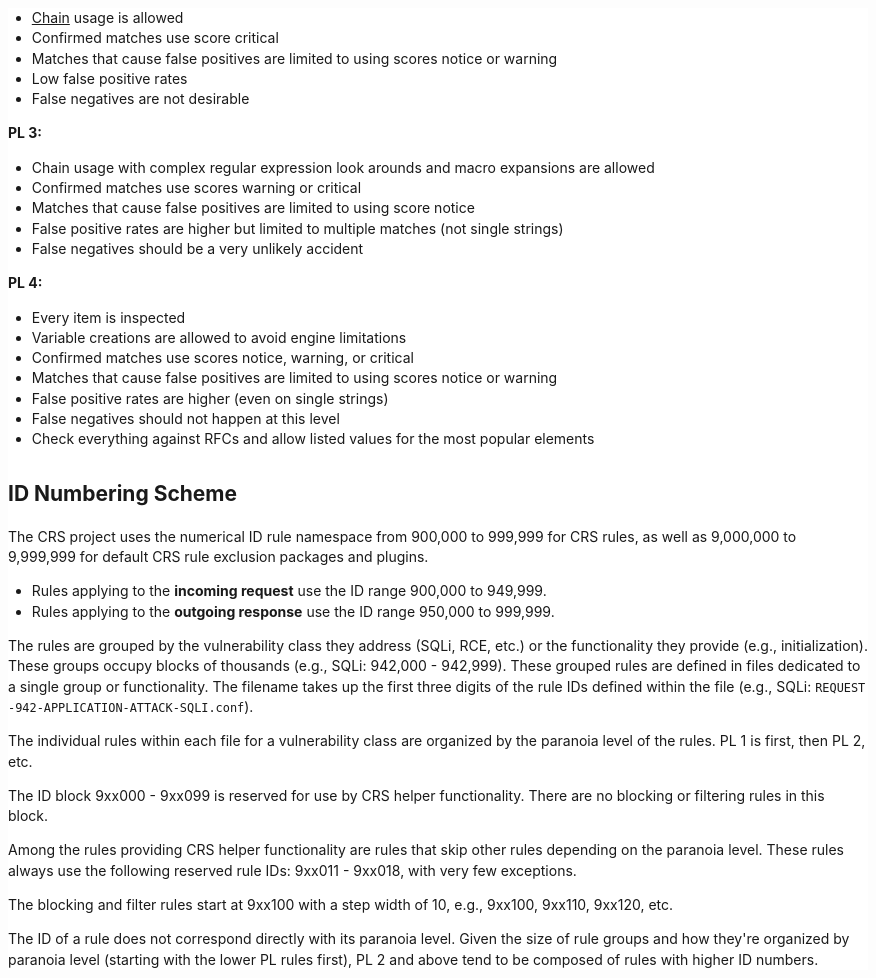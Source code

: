 * [Chain](https://github.com/owasp-modsecurity/ModSecurity/wiki/Reference-Manual-%28v2.x%29#chain) usage is allowed
* Confirmed matches use score critical
* Matches that cause false positives are limited to using scores notice or warning
* Low false positive rates
* False negatives are not desirable

**PL 3:**

* Chain usage with complex regular expression look arounds and macro expansions are allowed
* Confirmed matches use scores warning or critical
* Matches that cause false positives are limited to using score notice
* False positive rates are higher but limited to multiple matches (not single strings)
* False negatives should be a very unlikely accident

**PL 4:**

* Every item is inspected
* Variable creations are allowed to avoid engine limitations
* Confirmed matches use scores notice, warning, or critical
* Matches that cause false positives are limited to using scores notice or warning
* False positive rates are higher (even on single strings)
* False negatives should not happen at this level
* Check everything against RFCs and allow listed values for the most popular elements

## ID Numbering Scheme

The CRS project uses the numerical ID rule namespace from 900,000 to 999,999 for CRS rules, as well as 9,000,000 to 9,999,999 for default CRS rule exclusion packages and plugins.

- Rules applying to the **incoming request** use the ID range 900,000 to 949,999.
- Rules applying to the **outgoing response** use the ID range 950,000 to 999,999.

The rules are grouped by the vulnerability class they address (SQLi, RCE, etc.) or the functionality they provide (e.g., initialization). These groups occupy blocks of thousands (e.g., SQLi: 942,000 - 942,999). These grouped rules are defined in files dedicated to a single group or functionality. The filename takes up the first three digits of the rule IDs defined within the file (e.g., SQLi: `REQUEST-942-APPLICATION-ATTACK-SQLI.conf`).

The individual rules within each file for a vulnerability class are organized by the paranoia level of the rules. PL 1 is first, then PL 2, etc.

The ID block 9xx000 - 9xx099 is reserved for use by CRS helper functionality. There are no blocking or filtering rules in this block.

Among the rules providing CRS helper functionality are rules that skip other rules depending on the paranoia level. These rules always use the following reserved rule IDs: 9xx011 - 9xx018, with very few exceptions.

The blocking and filter rules start at 9xx100 with a step width of 10, e.g., 9xx100, 9xx110, 9xx120, etc.

The ID of a rule does not correspond directly with its paranoia level. Given the size of rule groups and how they're organized by paranoia level (starting with the lower PL rules first), PL 2 and above tend to be composed of rules with higher ID numbers.
